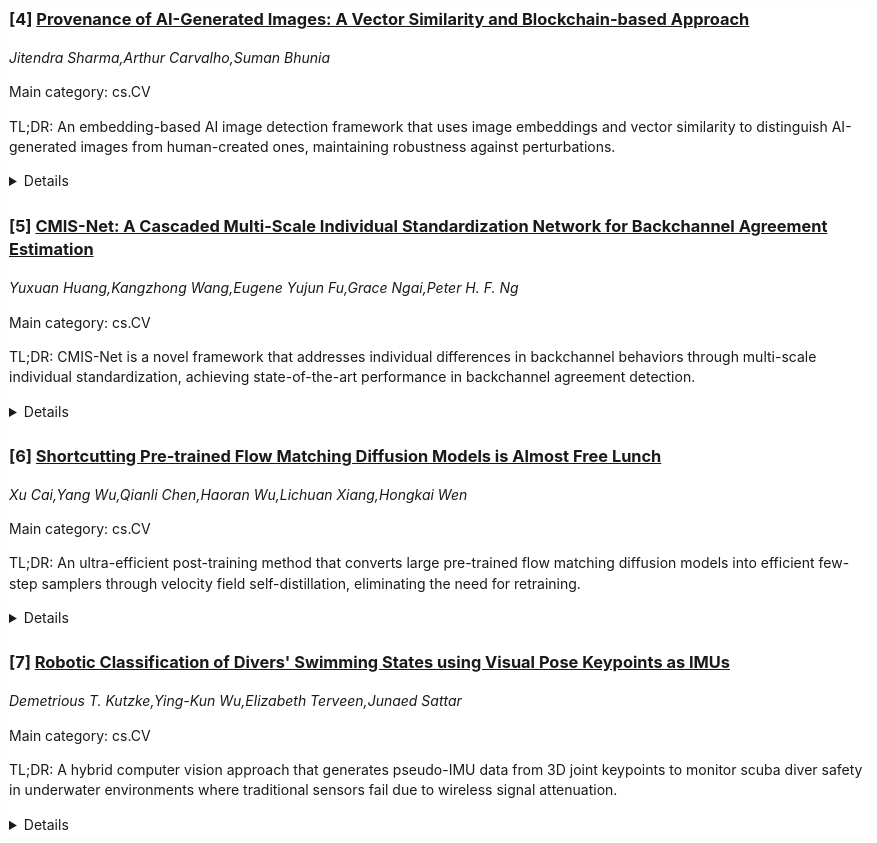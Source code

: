 
### [4] [Provenance of AI-Generated Images: A Vector Similarity and Blockchain-based Approach](https://arxiv.org/abs/2510.17854)
*Jitendra Sharma,Arthur Carvalho,Suman Bhunia*

Main category: cs.CV

TL;DR: An embedding-based AI image detection framework that uses image embeddings and vector similarity to distinguish AI-generated images from human-created ones, maintaining robustness against perturbations.


<details><summary>Details</summary></details>


### [5] [CMIS-Net: A Cascaded Multi-Scale Individual Standardization Network for Backchannel Agreement Estimation](https://arxiv.org/abs/2510.17855)
*Yuxuan Huang,Kangzhong Wang,Eugene Yujun Fu,Grace Ngai,Peter H. F. Ng*

Main category: cs.CV

TL;DR: CMIS-Net is a novel framework that addresses individual differences in backchannel behaviors through multi-scale individual standardization, achieving state-of-the-art performance in backchannel agreement detection.


<details><summary>Details</summary></details>


### [6] [Shortcutting Pre-trained Flow Matching Diffusion Models is Almost Free Lunch](https://arxiv.org/abs/2510.17858)
*Xu Cai,Yang Wu,Qianli Chen,Haoran Wu,Lichuan Xiang,Hongkai Wen*

Main category: cs.CV

TL;DR: An ultra-efficient post-training method that converts large pre-trained flow matching diffusion models into efficient few-step samplers through velocity field self-distillation, eliminating the need for retraining.


<details><summary>Details</summary></details>


### [7] [Robotic Classification of Divers' Swimming States using Visual Pose Keypoints as IMUs](https://arxiv.org/abs/2510.17863)
*Demetrious T. Kutzke,Ying-Kun Wu,Elizabeth Terveen,Junaed Sattar*

Main category: cs.CV

TL;DR: A hybrid computer vision approach that generates pseudo-IMU data from 3D joint keypoints to monitor scuba diver safety in underwater environments where traditional sensors fail due to wireless signal attenuation.


<details><summary>Details</summary></details>

